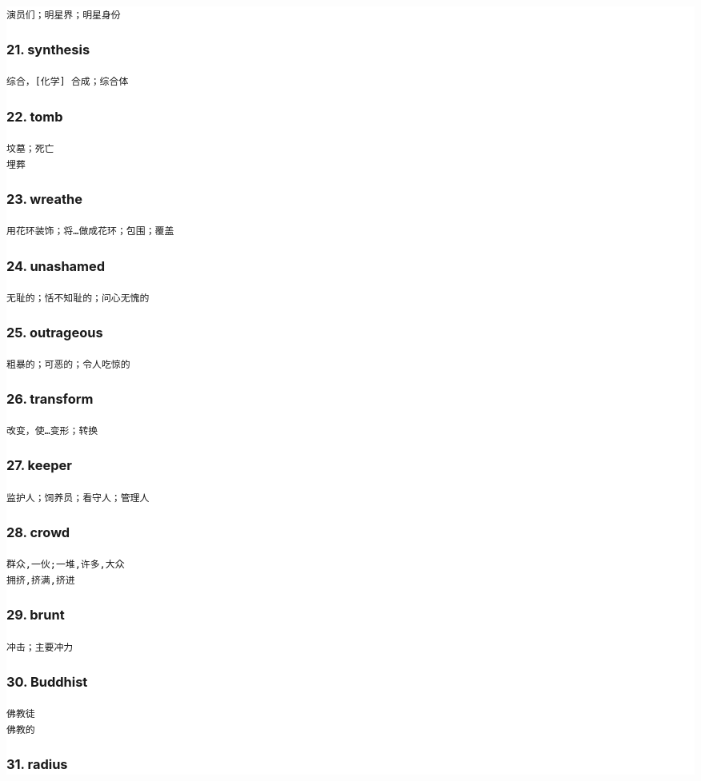 ```
演员们；明星界；明星身份
```
### 21. synthesis

```
综合，[化学] 合成；综合体
```
### 22. tomb

```
坟墓；死亡
埋葬
```
### 23. wreathe

```
用花环装饰；将…做成花环；包围；覆盖
```
### 24. unashamed

```
无耻的；恬不知耻的；问心无愧的
```
### 25. outrageous

```
粗暴的；可恶的；令人吃惊的
```
### 26. transform

```
改变，使…变形；转换
```
### 27. keeper

```
监护人；饲养员；看守人；管理人
```
### 28. crowd

```
群众,一伙;一堆,许多,大众
拥挤,挤满,挤进
```
### 29. brunt

```
冲击；主要冲力
```
### 30. Buddhist

```
佛教徒
佛教的
```
### 31. radius
